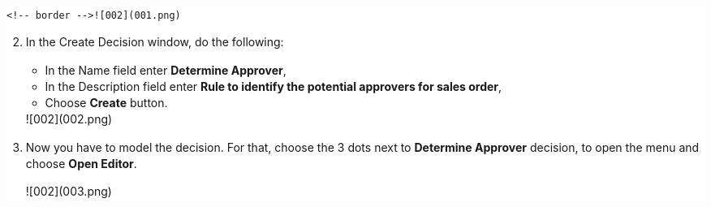    <!-- border -->![002](001.png)

2. In the Create Decision window, do the following:

    -	In the Name field enter **Determine Approver**,
    -	In the Description field enter **Rule to identify the potential approvers for sales order**,
    -	Choose **Create** button.

    <!-- border -->![002](002.png)

3. Now you have to model the decision. For that, choose the 3 dots next to **Determine Approver** decision, to open the menu and choose **Open Editor**.

    <!-- border -->![002](003.png)
